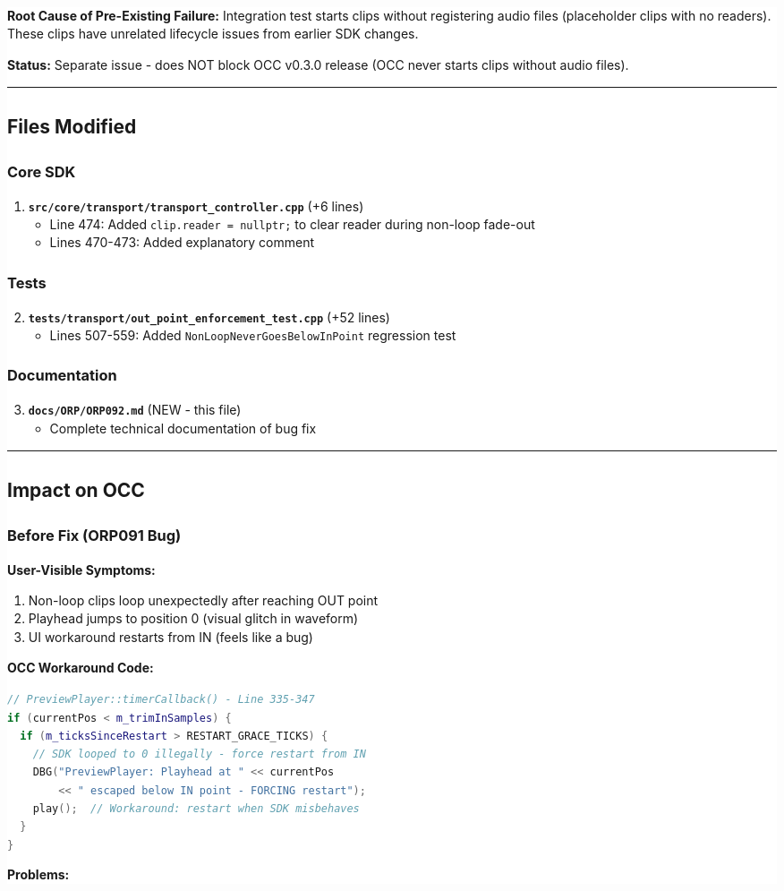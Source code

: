 **Root Cause of Pre-Existing Failure:** Integration test starts clips without registering audio files (placeholder clips with no readers). These clips have unrelated lifecycle issues from earlier SDK changes.

**Status:** Separate issue - does NOT block OCC v0.3.0 release (OCC never starts clips without audio files).

---

## Files Modified

### Core SDK

1. **`src/core/transport/transport_controller.cpp`** (+6 lines)
   - Line 474: Added `clip.reader = nullptr;` to clear reader during non-loop fade-out
   - Lines 470-473: Added explanatory comment

### Tests

2. **`tests/transport/out_point_enforcement_test.cpp`** (+52 lines)
   - Lines 507-559: Added `NonLoopNeverGoesBelowInPoint` regression test

### Documentation

3. **`docs/ORP/ORP092.md`** (NEW - this file)
   - Complete technical documentation of bug fix

---

## Impact on OCC

### Before Fix (ORP091 Bug)

**User-Visible Symptoms:**

1. Non-loop clips loop unexpectedly after reaching OUT point
2. Playhead jumps to position 0 (visual glitch in waveform)
3. UI workaround restarts from IN (feels like a bug)

**OCC Workaround Code:**

```cpp
// PreviewPlayer::timerCallback() - Line 335-347
if (currentPos < m_trimInSamples) {
  if (m_ticksSinceRestart > RESTART_GRACE_TICKS) {
    // SDK looped to 0 illegally - force restart from IN
    DBG("PreviewPlayer: Playhead at " << currentPos
        << " escaped below IN point - FORCING restart");
    play();  // Workaround: restart when SDK misbehaves
  }
}
```

**Problems:**
